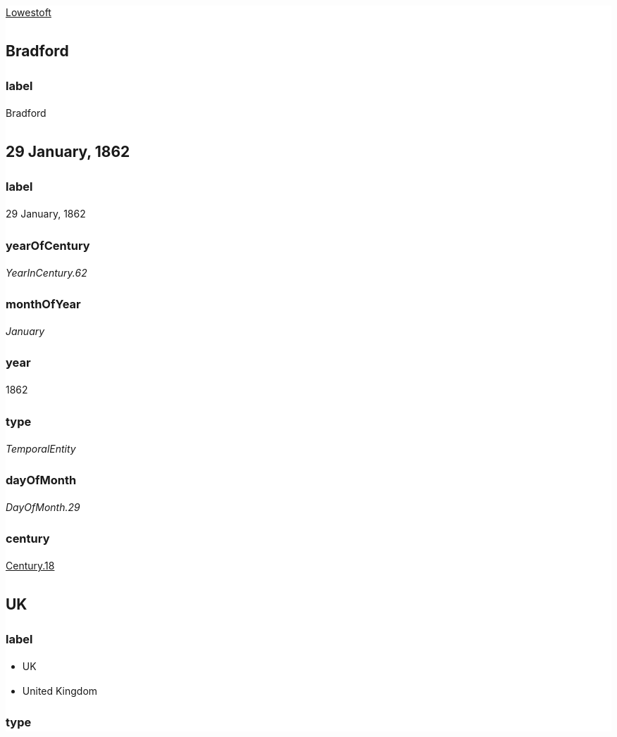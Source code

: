 [Lowestoft](#Lowestoft)

## Bradford

### label


Bradford

## 29 January, 1862

### label


29 January, 1862

### yearOfCentury


*YearInCentury.62*

### monthOfYear


*January*

### year


1862

### type


*TemporalEntity*

### dayOfMonth


*DayOfMonth.29*

### century


[Century.18](#Century.18)

## UK

### label

 - UK

 - United Kingdom

### type
